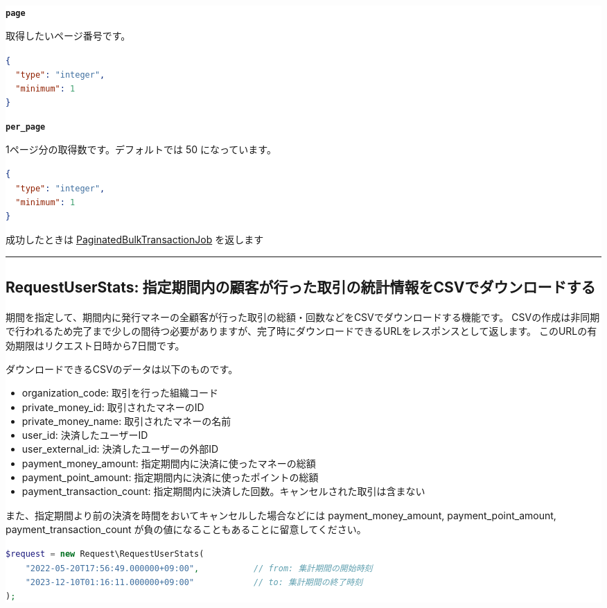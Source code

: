 **`page`** 
  

取得したいページ番号です。

```json
{
  "type": "integer",
  "minimum": 1
}
```

**`per_page`** 
  

1ページ分の取得数です。デフォルトでは 50 になっています。

```json
{
  "type": "integer",
  "minimum": 1
}
```



成功したときは
[PaginatedBulkTransactionJob](./responses.md#paginated-bulk-transaction-job)
を返します



---


<a name="request-user-stats"></a>
## RequestUserStats: 指定期間内の顧客が行った取引の統計情報をCSVでダウンロードする
期間を指定して、期間内に発行マネーの全顧客が行った取引の総額・回数などをCSVでダウンロードする機能です。
CSVの作成は非同期で行われるため完了まで少しの間待つ必要がありますが、完了時にダウンロードできるURLをレスポンスとして返します。
このURLの有効期限はリクエスト日時から7日間です。

ダウンロードできるCSVのデータは以下のものです。

* organization_code: 取引を行った組織コード
* private_money_id: 取引されたマネーのID
* private_money_name: 取引されたマネーの名前
* user_id: 決済したユーザーID
* user_external_id: 決済したユーザーの外部ID
* payment_money_amount: 指定期間内に決済に使ったマネーの総額
* payment_point_amount: 指定期間内に決済に使ったポイントの総額
* payment_transaction_count: 指定期間内に決済した回数。キャンセルされた取引は含まない

また、指定期間より前の決済を時間をおいてキャンセルした場合などには payment_money_amount, payment_point_amount, payment_transaction_count が負の値になることもあることに留意してください。

```PHP
$request = new Request\RequestUserStats(
    "2022-05-20T17:56:49.000000+09:00",           // from: 集計期間の開始時刻
    "2023-12-10T01:16:11.000000+09:00"            // to: 集計期間の終了時刻
);
```
